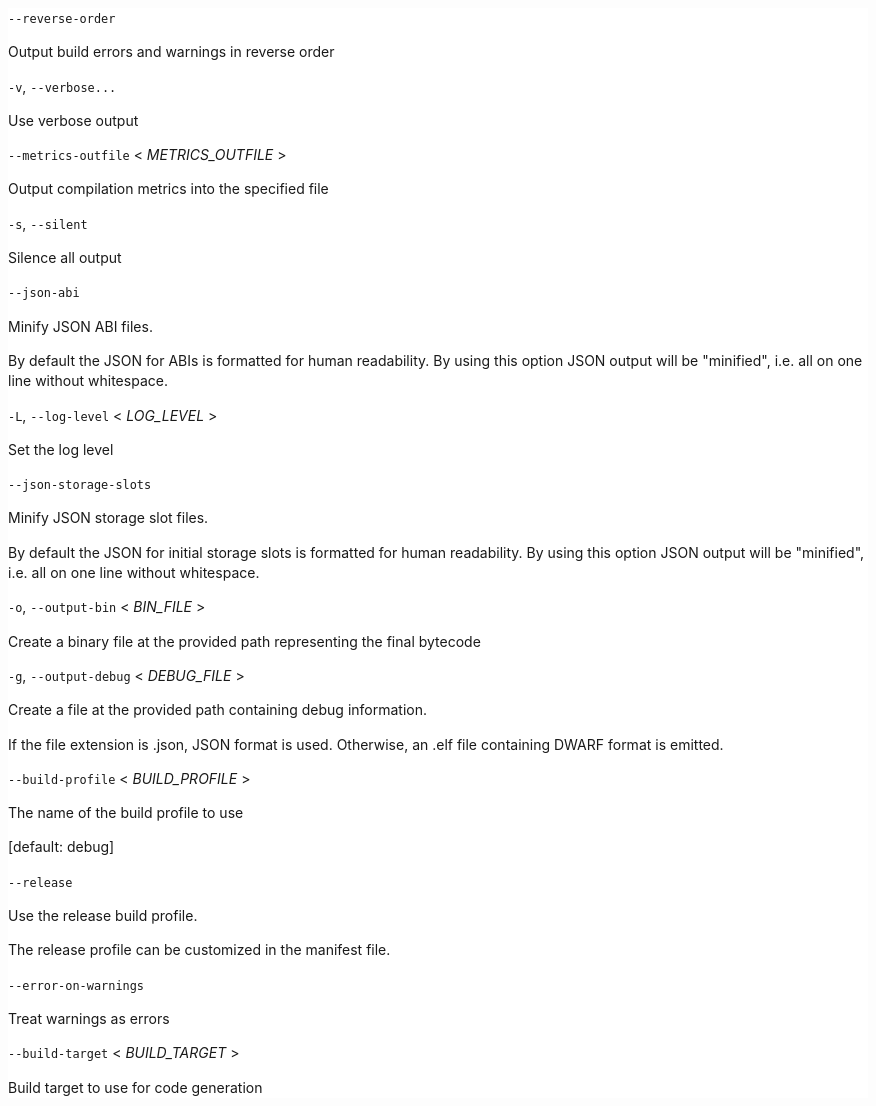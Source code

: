 `--reverse-order`

Output build errors and warnings in reverse order

`-v`, `--verbose...`

Use verbose output

`--metrics-outfile` < _METRICS\_OUTFILE_ \>

Output compilation metrics into the specified file

`-s`, `--silent`

Silence all output

`--json-abi`

Minify JSON ABI files.

By default the JSON for ABIs is formatted for human readability. By using this option JSON output will be "minified", i.e. all on one line without whitespace.

`-L`, `--log-level` < _LOG\_LEVEL_ \>

Set the log level

`--json-storage-slots`

Minify JSON storage slot files.

By default the JSON for initial storage slots is formatted for human readability. By using this option JSON output will be "minified", i.e. all on one line without whitespace.

`-o`, `--output-bin` < _BIN\_FILE_ \>

Create a binary file at the provided path representing the final bytecode

`-g`, `--output-debug` < _DEBUG\_FILE_ \>

Create a file at the provided path containing debug information.

If the file extension is .json, JSON format is used. Otherwise, an .elf file containing DWARF format is emitted.

`--build-profile` < _BUILD\_PROFILE_ \>

The name of the build profile to use

\[default: debug\]

`--release`

Use the release build profile.

The release profile can be customized in the manifest file.

`--error-on-warnings`

Treat warnings as errors

`--build-target` < _BUILD\_TARGET_ \>

Build target to use for code generation
